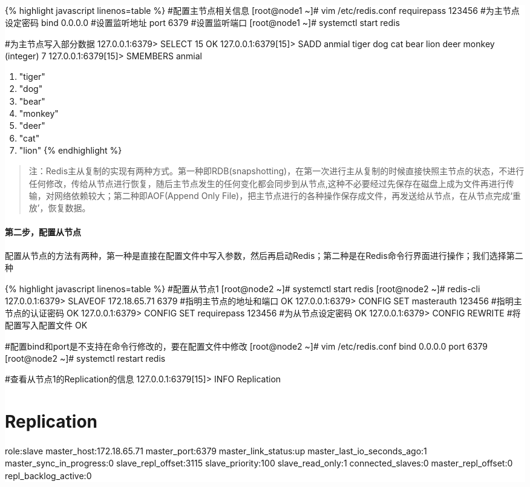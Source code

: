 {% highlight javascript linenos=table %}
#配置主节点相关信息
[root@node1 ~]# vim /etc/redis.conf 
requirepass 123456 #为主节点设定密码
bind 0.0.0.0 #设置监听地址
port 6379 #设置监听端口
[root@node1 ~]# systemctl start redis

#为主节点写入部分数据
127.0.0.1:6379> SELECT 15
OK
127.0.0.1:6379[15]> SADD anmial tiger dog cat bear lion deer monkey
(integer) 7
127.0.0.1:6379[15]> SMEMBERS anmial
1) "tiger"
2) "dog"
3) "bear"
4) "monkey"
5) "deer"
6) "cat"
7) "lion"
{% endhighlight %}

>注：Redis主从复制的实现有两种方式。第一种即RDB(snapshotting)，在第一次进行主从复制的时候直接快照主节点的状态，不进行任何修改，传给从节点进行恢复，随后主节点发生的任何变化都会同步到从节点,这种不必要经过先保存在磁盘上成为文件再进行传输，对网络依赖较大；第二种即AOF(Append Only File)，把主节点进行的各种操作保存成文件，再发送给从节点，在从节点完成‘重放’，恢复数据。

#### 第二步，配置从节点
配置从节点的方法有两种，第一种是直接在配置文件中写入参数，然后再启动Redis；第二种是在Redis命令行界面进行操作；我们选择第二种

{% highlight javascript linenos=table %}
#配置从节点1
[root@node2 ~]# systemctl start redis
[root@node2 ~]# redis-cli
127.0.0.1:6379> SLAVEOF 172.18.65.71 6379 #指明主节点的地址和端口
OK
127.0.0.1:6379> CONFIG SET masterauth 123456 #指明主节点的认证密码
OK
127.0.0.1:6379> CONFIG SET requirepass 123456 #为从节点设定密码
OK
127.0.0.1:6379> CONFIG REWRITE #将配置写入配置文件
OK

#配置bind和port是不支持在命令行修改的，要在配置文件中修改
[root@node2 ~]# vim /etc/redis.conf 
bind 0.0.0.0 
port 6379 
[root@node2 ~]# systemctl restart redis

#查看从节点1的Replication的信息
127.0.0.1:6379[15]> INFO Replication
# Replication
role:slave
master_host:172.18.65.71
master_port:6379
master_link_status:up
master_last_io_seconds_ago:1
master_sync_in_progress:0
slave_repl_offset:3115
slave_priority:100
slave_read_only:1
connected_slaves:0
master_repl_offset:0
repl_backlog_active:0